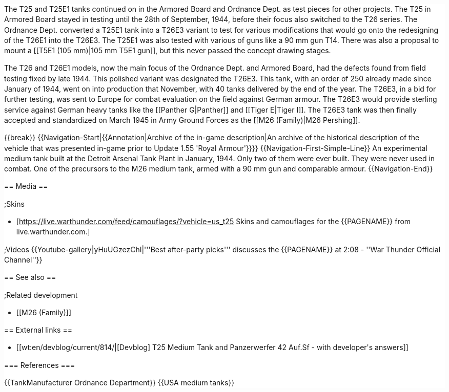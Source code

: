 The T25 and T25E1 tanks continued on in the Armored Board and Ordnance Dept. as test pieces for other projects. The T25 in Armored Board stayed in testing until the 28th of September, 1944, before their focus also switched to the T26 series. The Ordnance Dept. converted a T25E1 tank into a T26E3 variant to test for various modifications that would go onto the redesigning of the T26E1 into the T26E3. The T25E1 was also tested with various of guns like a 90 mm gun T14. There was also a proposal to mount a [[T5E1 (105 mm)|105 mm T5E1 gun]], but this never passed the concept drawing stages.<ref name="PershingHunnicutt" />

The T26 and T26E1 models, now the main focus of the Ordnance Dept. and Armored Board, had the defects found from field testing fixed by late 1944. This polished variant was designated the T26E3. This tank, with an order of 250 already made since January of 1944, went on into production  that November, with 40 tanks delivered by the end of the year. The T26E3, in a bid for further testing, was sent to Europe for combat evaluation on the field against German armour. The T26E3 would provide sterling service against German heavy tanks like the [[Panther G|Panther]] and [[Tiger E|Tiger I]]. The T26E3 tank was then finally accepted and standardized on March 1945 in Army Ground Forces as the [[M26 (Family)|M26 Pershing]].<ref name="PershingHunnicutt" />

{{break}}
{{Navigation-Start|{{Annotation|Archive of the in-game description|An archive of the historical description of the vehicle that was presented in-game prior to Update 1.55 'Royal Armour'}}}}
{{Navigation-First-Simple-Line}}
An experimental medium tank built at the Detroit Arsenal Tank Plant in January, 1944. Only two of them were ever built. They were never used in combat. One of the precursors to the M26 medium tank, armed with a 90 mm gun and comparable armour.
{{Navigation-End}}

== Media ==


;Skins

* [https://live.warthunder.com/feed/camouflages/?vehicle=us_t25 Skins and camouflages for the {{PAGENAME}} from live.warthunder.com.]

;Videos
{{Youtube-gallery|yHuUGzezChI|'''Best after-party picks''' discusses the {{PAGENAME}} at 2:08 - ''War Thunder Official Channel''}}

== See also ==


;Related development

* [[M26 (Family)]]

== External links ==


* [[wt:en/devblog/current/814/|[Devblog] T25 Medium Tank and Panzerwerfer 42 Auf.Sf - with developer's answers]]

=== References ===
<references />

{{TankManufacturer Ordnance Department}}
{{USA medium tanks}}